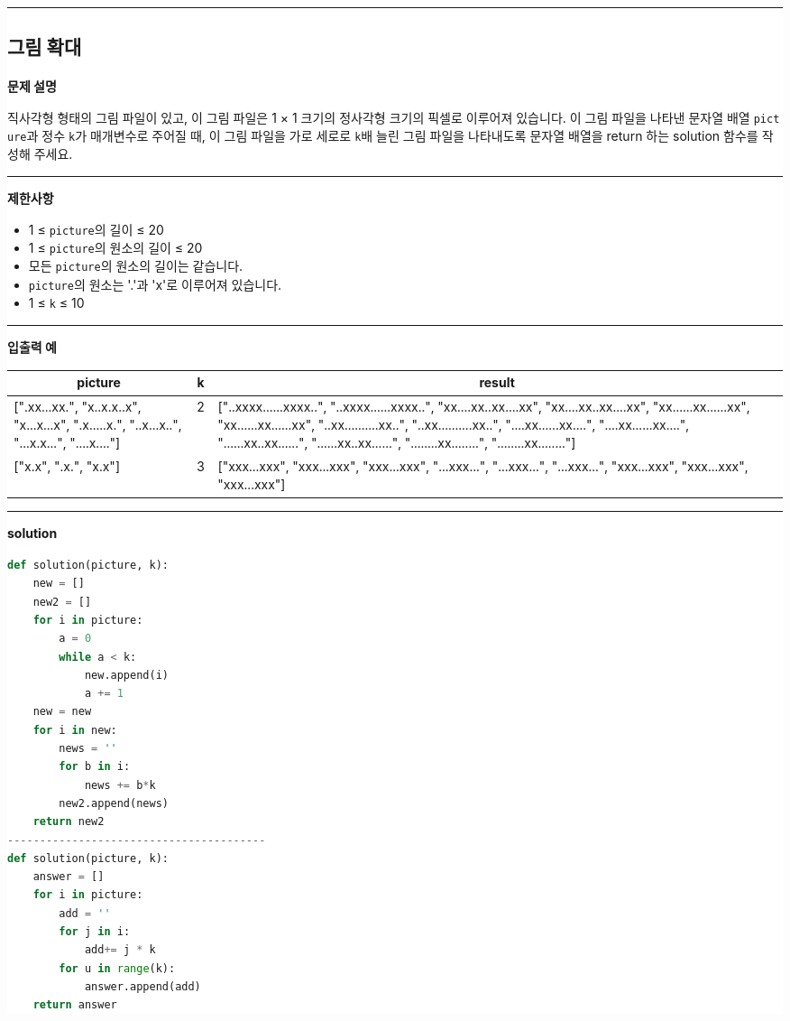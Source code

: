 ```python
```

---

## 그림 확대

**문제 설명**

직사각형 형태의 그림 파일이 있고, 이 그림 파일은 1 × 1 크기의 정사각형 크기의 픽셀로 이루어져 있습니다. 이 그림 파일을 나타낸 문자열 배열 `picture`과 정수 `k`가 매개변수로 주어질 때, 이 그림 파일을 가로 세로로 `k`배 늘린 그림 파일을 나타내도록 문자열 배열을 return 하는 solution 함수를 작성해 주세요.

------

**제한사항**

- 1 ≤ `picture`의 길이 ≤ 20
- 1 ≤ `picture`의 원소의 길이 ≤ 20
- 모든 `picture`의 원소의 길이는 같습니다.
- `picture`의 원소는 '.'과 'x'로 이루어져 있습니다.
- 1 ≤ `k` ≤ 10

------

**입출력 예**

| picture                                                      | k    | result                                                       |
| ------------------------------------------------------------ | ---- | ------------------------------------------------------------ |
| [".xx...xx.", "x..x.x..x", "x...x...x", ".x.....x.", "..x...x..", "...x.x...", "....x...."] | 2    | ["..xxxx......xxxx..", "..xxxx......xxxx..", "xx....xx..xx....xx", "xx....xx..xx....xx", "xx......xx......xx", "xx......xx......xx", "..xx..........xx..", "..xx..........xx..", "....xx......xx....", "....xx......xx....", "......xx..xx......", "......xx..xx......", "........xx........", "........xx........"] |
| ["x.x", ".x.", "x.x"]                                        | 3    | ["xxx...xxx", "xxx...xxx", "xxx...xxx", "...xxx...", "...xxx...", "...xxx...", "xxx...xxx", "xxx...xxx", "xxx...xxx"] |

---

**solution**

```python
def solution(picture, k):
    new = []
    new2 = []
    for i in picture:
        a = 0
        while a < k:
            new.append(i)
            a += 1
    new = new
    for i in new:
        news = ''
        for b in i:
            news += b*k
        new2.append(news)
    return new2
----------------------------------------
def solution(picture, k):
    answer = []
    for i in picture:
        add = ''
        for j in i:
            add+= j * k
        for u in range(k):
            answer.append(add)
    return answer
```
